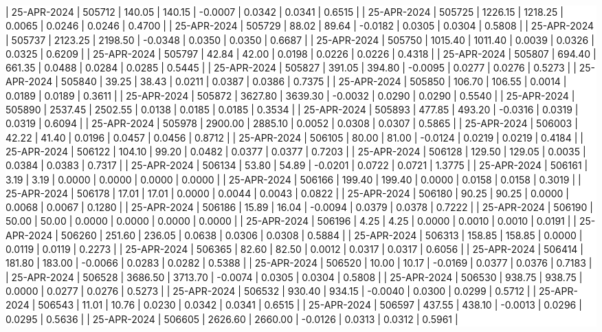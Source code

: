 | 25-APR-2024 | 505712 | 140.05 | 140.15 | -0.0007 | 0.0342 | 0.0341 | 0.6515 |
| 25-APR-2024 | 505725 | 1226.15 | 1218.25 | 0.0065 | 0.0246 | 0.0246 | 0.4700 |
| 25-APR-2024 | 505729 | 88.02 | 89.64 | -0.0182 | 0.0305 | 0.0304 | 0.5808 |
| 25-APR-2024 | 505737 | 2123.25 | 2198.50 | -0.0348 | 0.0350 | 0.0350 | 0.6687 |
| 25-APR-2024 | 505750 | 1015.40 | 1011.40 | 0.0039 | 0.0326 | 0.0325 | 0.6209 |
| 25-APR-2024 | 505797 | 42.84 | 42.00 | 0.0198 | 0.0226 | 0.0226 | 0.4318 |
| 25-APR-2024 | 505807 | 694.40 | 661.35 | 0.0488 | 0.0284 | 0.0285 | 0.5445 |
| 25-APR-2024 | 505827 | 391.05 | 394.80 | -0.0095 | 0.0277 | 0.0276 | 0.5273 |
| 25-APR-2024 | 505840 | 39.25 | 38.43 | 0.0211 | 0.0387 | 0.0386 | 0.7375 |
| 25-APR-2024 | 505850 | 106.70 | 106.55 | 0.0014 | 0.0189 | 0.0189 | 0.3611 |
| 25-APR-2024 | 505872 | 3627.80 | 3639.30 | -0.0032 | 0.0290 | 0.0290 | 0.5540 |
| 25-APR-2024 | 505890 | 2537.45 | 2502.55 | 0.0138 | 0.0185 | 0.0185 | 0.3534 |
| 25-APR-2024 | 505893 | 477.85 | 493.20 | -0.0316 | 0.0319 | 0.0319 | 0.6094 |
| 25-APR-2024 | 505978 | 2900.00 | 2885.10 | 0.0052 | 0.0308 | 0.0307 | 0.5865 |
| 25-APR-2024 | 506003 | 42.22 | 41.40 | 0.0196 | 0.0457 | 0.0456 | 0.8712 |
| 25-APR-2024 | 506105 | 80.00 | 81.00 | -0.0124 | 0.0219 | 0.0219 | 0.4184 |
| 25-APR-2024 | 506122 | 104.10 | 99.20 | 0.0482 | 0.0377 | 0.0377 | 0.7203 |
| 25-APR-2024 | 506128 | 129.50 | 129.05 | 0.0035 | 0.0384 | 0.0383 | 0.7317 |
| 25-APR-2024 | 506134 | 53.80 | 54.89 | -0.0201 | 0.0722 | 0.0721 | 1.3775 |
| 25-APR-2024 | 506161 | 3.19 | 3.19 | 0.0000 | 0.0000 | 0.0000 | 0.0000 |
| 25-APR-2024 | 506166 | 199.40 | 199.40 | 0.0000 | 0.0158 | 0.0158 | 0.3019 |
| 25-APR-2024 | 506178 | 17.01 | 17.01 | 0.0000 | 0.0044 | 0.0043 | 0.0822 |
| 25-APR-2024 | 506180 | 90.25 | 90.25 | 0.0000 | 0.0068 | 0.0067 | 0.1280 |
| 25-APR-2024 | 506186 | 15.89 | 16.04 | -0.0094 | 0.0379 | 0.0378 | 0.7222 |
| 25-APR-2024 | 506190 | 50.00 | 50.00 | 0.0000 | 0.0000 | 0.0000 | 0.0000 |
| 25-APR-2024 | 506196 | 4.25 | 4.25 | 0.0000 | 0.0010 | 0.0010 | 0.0191 |
| 25-APR-2024 | 506260 | 251.60 | 236.05 | 0.0638 | 0.0306 | 0.0308 | 0.5884 |
| 25-APR-2024 | 506313 | 158.85 | 158.85 | 0.0000 | 0.0119 | 0.0119 | 0.2273 |
| 25-APR-2024 | 506365 | 82.60 | 82.50 | 0.0012 | 0.0317 | 0.0317 | 0.6056 |
| 25-APR-2024 | 506414 | 181.80 | 183.00 | -0.0066 | 0.0283 | 0.0282 | 0.5388 |
| 25-APR-2024 | 506520 | 10.00 | 10.17 | -0.0169 | 0.0377 | 0.0376 | 0.7183 |
| 25-APR-2024 | 506528 | 3686.50 | 3713.70 | -0.0074 | 0.0305 | 0.0304 | 0.5808 |
| 25-APR-2024 | 506530 | 938.75 | 938.75 | 0.0000 | 0.0277 | 0.0276 | 0.5273 |
| 25-APR-2024 | 506532 | 930.40 | 934.15 | -0.0040 | 0.0300 | 0.0299 | 0.5712 |
| 25-APR-2024 | 506543 | 11.01 | 10.76 | 0.0230 | 0.0342 | 0.0341 | 0.6515 |
| 25-APR-2024 | 506597 | 437.55 | 438.10 | -0.0013 | 0.0296 | 0.0295 | 0.5636 |
| 25-APR-2024 | 506605 | 2626.60 | 2660.00 | -0.0126 | 0.0313 | 0.0312 | 0.5961 |